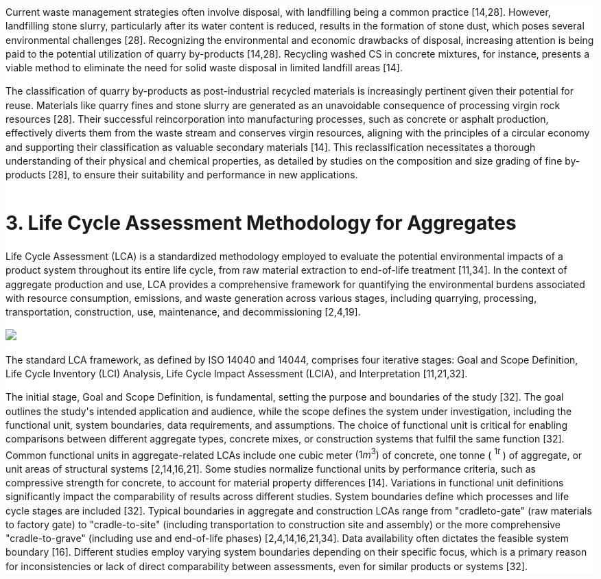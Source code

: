 Current waste management strategies often involve disposal, with landfilling being a common practice [14,28]. However, landfilling stone slurry, particularly after its water content is reduced, results in the formation of stone dust, which poses several environmental challenges [28]. Recognizing the environmental and economic drawbacks of disposal, increasing attention is being paid to the potential utilization of quarry by-products [14,28]. Recycling washed CS in concrete mixtures, for instance, presents a viable method to eliminate the need for solid waste disposal in limited landfill areas [14].  

The classification of quarry by-products as post-industrial recycled materials is increasingly pertinent given their potential for reuse. Materials like quarry fines and stone slurry are generated as an unavoidable consequence of processing virgin rock resources [28]. Their successful reincorporation into manufacturing processes, such as concrete or asphalt production, effectively diverts them from the waste stream and conserves virgin resources, aligning with the principles of a circular economy and supporting their classification as valuable secondary materials [14]. This reclassification necessitates a thorough understanding of their physical and chemical properties, as detailed by studies on the composition and size grading of fine by-products [28], to ensure their suitability and performance in new applications.  

# 3. Life Cycle Assessment Methodology for Aggregates  

Life Cycle Assessment (LCA) is a standardized methodology employed to evaluate the potential environmental impacts of a product system throughout its entire life cycle, from raw material extraction to end-of-life treatment [11,34]. In the context of aggregate production and use, LCA provides a comprehensive framework for quantifying the environmental burdens associated with resource consumption, emissions, and waste generation across various stages, including quarrying, processing, transportation, construction, use, maintenance, and decommissioning [2,4,19].  

![](images/65c21d1db190ab1bd07d0d960c1f179a7f2c3a7a29da157d5beb442eb99df731.jpg)  

The standard LCA framework, as defined by ISO 14040 and 14044, comprises four iterative stages: Goal and Scope Definition, Life Cycle Inventory (LCI) Analysis, Life Cycle Impact Assessment (LCIA), and Interpretation [11,21,32].  

The initial stage, Goal and Scope Definition, is fundamental, setting the purpose and boundaries of the study [32]. The goal outlines the study's intended application and audience, while the scope defines the system under investigation, including the functional unit, system boundaries, data requirements, and assumptions. The choice of functional unit is critical for enabling comparisons between different aggregate types, concrete mixes, or construction systems that fulfil the same function [32]. Common functional units in aggregate-related LCAs include one cubic meter $( 1 m ^ { 3 } )$ of concrete, one tonne ( ${ } ^ { 1 t }$ ) of aggregate, or unit areas of structural systems [2,14,16,21]. Some studies normalize functional units by performance criteria, such as compressive strength for concrete, to account for material property differences [14]. Variations in functional unit definitions significantly impact the comparability of results across different studies. System boundaries define which processes and life cycle stages are included [32]. Typical boundaries in aggregate and construction LCAs range from "cradleto-gate" (raw materials to factory gate) to "cradle-to-site" (including transportation to construction site and assembly) or the more comprehensive "cradle-to-grave" (including use and end-of-life phases) [2,4,14,16,21,34]. Data availability often dictates the feasible system boundary [16]. Different studies employ varying system boundaries depending on their specific focus, which is a primary reason for inconsistencies or lack of direct comparability between assessments, even for similar products or systems [32].​  

